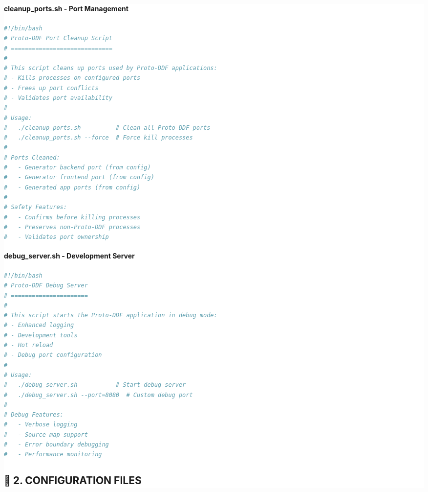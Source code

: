 ```bash
```

#### **cleanup_ports.sh - Port Management**
```bash
#!/bin/bash
# Proto-DDF Port Cleanup Script
# =============================
#
# This script cleans up ports used by Proto-DDF applications:
# - Kills processes on configured ports
# - Frees up port conflicts
# - Validates port availability
#
# Usage:
#   ./cleanup_ports.sh          # Clean all Proto-DDF ports
#   ./cleanup_ports.sh --force  # Force kill processes
#
# Ports Cleaned:
#   - Generator backend port (from config)
#   - Generator frontend port (from config)
#   - Generated app ports (from config)
#
# Safety Features:
#   - Confirms before killing processes
#   - Preserves non-Proto-DDF processes
#   - Validates port ownership
```

#### **debug_server.sh - Development Server**
```bash
#!/bin/bash
# Proto-DDF Debug Server
# ======================
#
# This script starts the Proto-DDF application in debug mode:
# - Enhanced logging
# - Development tools
# - Hot reload
# - Debug port configuration
#
# Usage:
#   ./debug_server.sh           # Start debug server
#   ./debug_server.sh --port=8080  # Custom debug port
#
# Debug Features:
#   - Verbose logging
#   - Source map support
#   - Error boundary debugging
#   - Performance monitoring
```

## 🔧 2. CONFIGURATION FILES
